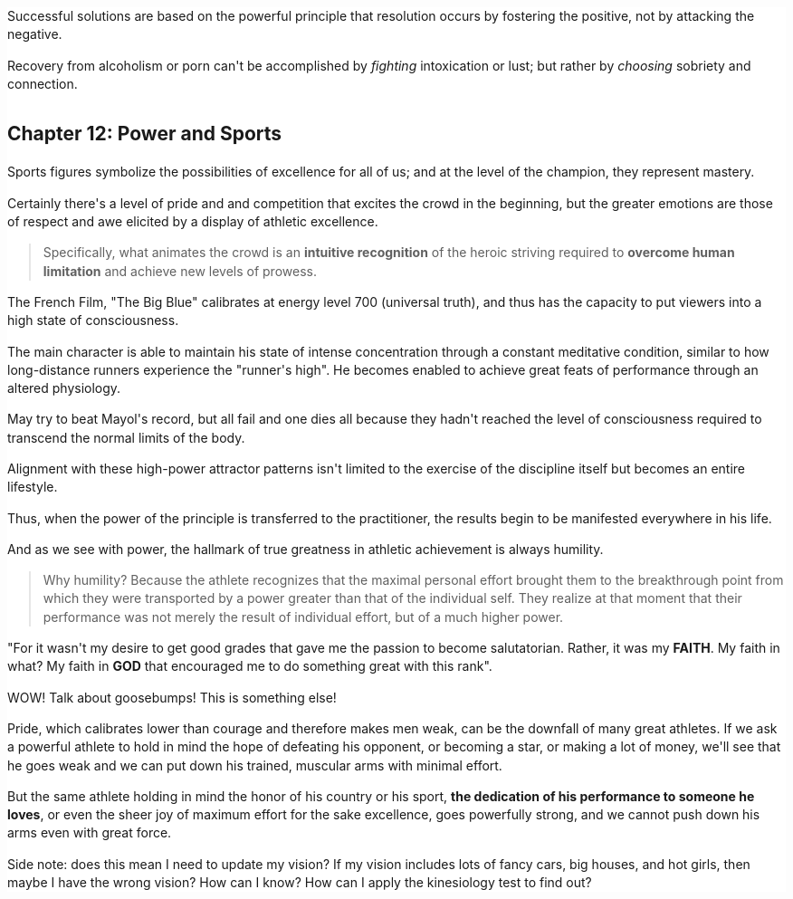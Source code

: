 Successful solutions are based on the powerful principle that resolution occurs by fostering the positive, not by attacking the negative.

Recovery from alcoholism or porn can't be accomplished by *fighting* intoxication or lust; but rather by *choosing* sobriety and connection.

## Chapter 12: Power and Sports

Sports figures symbolize the possibilities of excellence for all of us; and at the level of the champion, they represent mastery.

Certainly there's a level of pride and and competition that excites the crowd in the beginning, but the greater emotions are those of respect and awe elicited by a display of athletic excellence. 

> Specifically, what animates the crowd is an **intuitive recognition** of the heroic striving required to **overcome human limitation** and achieve new levels of prowess.

The French Film, "The Big Blue" calibrates at energy level 700 (universal truth), and thus has the capacity to put viewers into a high state of consciousness.

The main character is able to maintain his state of intense concentration through a constant meditative condition, similar to how long-distance runners experience the "runner's high". He becomes enabled to achieve great feats of performance through an altered physiology.

May try to beat Mayol's record, but all fail and one dies all because they hadn't reached the level of consciousness required to transcend the normal limits of the body.

Alignment with these high-power attractor patterns isn't limited to the exercise of the discipline itself but becomes an entire lifestyle.

Thus, when the power of the principle is transferred to the practitioner, the results begin to be manifested everywhere in his life.

And as we see with power, the hallmark of true greatness in athletic achievement is always humility. 

> Why humility? Because the athlete recognizes that the maximal personal effort brought them to the breakthrough point from which they were transported by a power greater than that of the individual self. They realize at that moment that their performance was not merely the result of individual effort, but of a much higher power.

"For it wasn't my desire to get good grades that gave me the passion to become salutatorian. Rather, it was my **FAITH**. My faith in what? My faith in **GOD** that encouraged me to do something great with this rank".

WOW! Talk about goosebumps! This is something else!

Pride, which calibrates lower than courage and therefore makes men weak, can be the downfall of many great athletes. If we ask a powerful athlete to hold in mind the hope of defeating his opponent, or becoming a star, or making a lot of money, we'll see that he goes weak and we can put down his trained, muscular arms with minimal effort.

But the same athlete holding in mind the honor of his country or his sport, **the dedication of his performance to someone he loves**, or even the sheer joy of maximum effort for the sake excellence, goes powerfully strong, and we cannot push down his arms even with great force.

Side note: does this mean I need to update my vision? If my vision includes lots of fancy cars, big houses, and hot girls, then maybe I have the wrong vision? How can I know? How can I apply the kinesiology test to find out?
